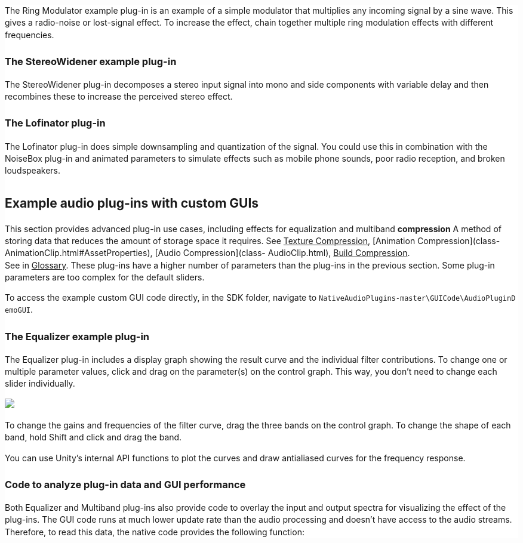 The Ring Modulator example plug-in is an example of a simple modulator that
multiplies any incoming signal by a sine wave. This gives a radio-noise or
lost-signal effect. To increase the effect, chain together multiple ring
modulation effects with different frequencies.

### The StereoWidener example plug-in

The StereoWidener plug-in decomposes a stereo input signal into mono and side
components with variable delay and then recombines these to increase the
perceived stereo effect.

### The Lofinator plug-in

The Lofinator plug-in does simple downsampling and quantization of the signal.
You could use this in combination with the NoiseBox plug-in and animated
parameters to simulate effects such as mobile phone sounds, poor radio
reception, and broken loudspeakers.

## Example audio plug-ins with custom GUIs

This section provides advanced plug-in use cases, including effects for
equalization and multiband **compression** A method of storing data that
reduces the amount of storage space it requires. See [Texture
Compression](class-TextureImporterOverride), [Animation Compression](class-
AnimationClip.html#AssetProperties), [Audio Compression](class-
AudioClip.html), [Build Compression](ReducingFilesize.html).  
See in [Glossary](Glossary.html#compression). These plug-ins have a higher
number of parameters than the plug-ins in the previous section. Some plug-in
parameters are too complex for the default sliders.

To access the example custom GUI code directly, in the SDK folder, navigate to
`NativeAudioPlugins-master\GUICode\AudioPluginDemoGUI`.

### The Equalizer example plug-in

The Equalizer plug-in includes a display graph showing the result curve and
the individual filter contributions. To change one or multiple parameter
values, click and drag on the parameter(s) on the control graph. This way, you
don’t need to change each slider individually.

![](../uploads/Main/AudioMixerCustomGUI.png)

To change the gains and frequencies of the filter curve, drag the three bands
on the control graph. To change the shape of each band, hold Shift and click
and drag the band.

You can use Unity’s internal API functions to plot the curves and draw
antialiased curves for the frequency response.

### Code to analyze plug-in data and GUI performance

Both Equalizer and Multiband plug-ins also provide code to overlay the input
and output spectra for visualizing the effect of the plug-ins. The GUI code
runs at much lower update rate than the audio processing and doesn’t have
access to the audio streams. Therefore, to read this data, the native code
provides the following function:
